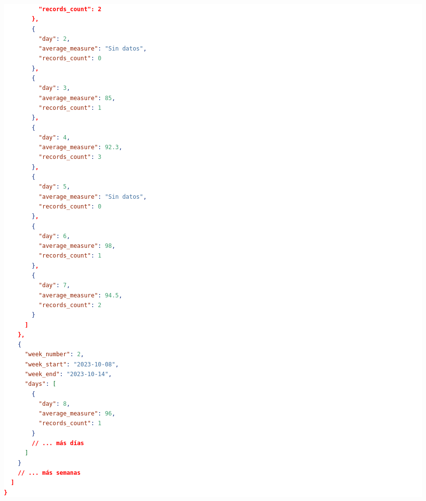 ```json
          "records_count": 2
        },
        {
          "day": 2,
          "average_measure": "Sin datos",
          "records_count": 0
        },
        {
          "day": 3,
          "average_measure": 85,
          "records_count": 1
        },
        {
          "day": 4,
          "average_measure": 92.3,
          "records_count": 3
        },
        {
          "day": 5,
          "average_measure": "Sin datos",
          "records_count": 0
        },
        {
          "day": 6,
          "average_measure": 98,
          "records_count": 1
        },
        {
          "day": 7,
          "average_measure": 94.5,
          "records_count": 2
        }
      ]
    },
    {
      "week_number": 2,
      "week_start": "2023-10-08",
      "week_end": "2023-10-14",
      "days": [
        {
          "day": 8,
          "average_measure": 96,
          "records_count": 1
        }
        // ... más días
      ]
    }
    // ... más semanas
  ]
}
```

